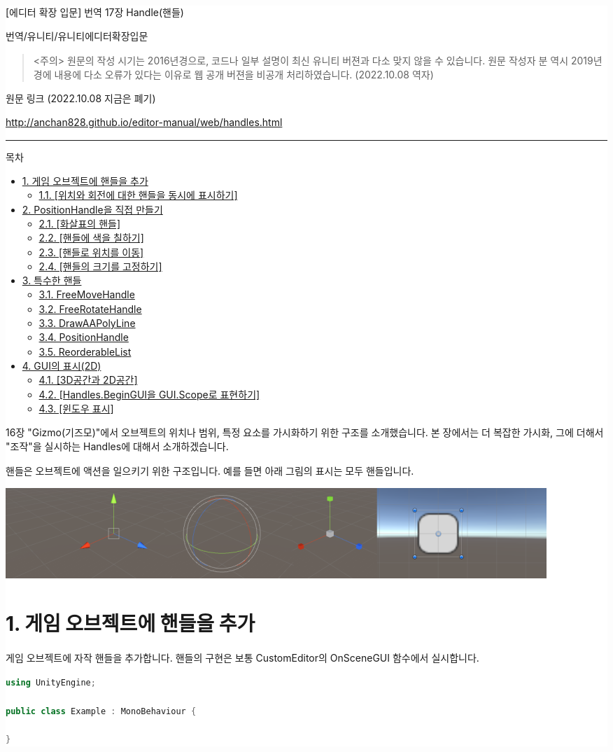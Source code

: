 [에디터 확장 입문] 번역 17장 Handle(핸들)

번역/유니티/유니티에디터확장입문



><주의>
원문의 작성 시기는 2016년경으로, 코드나 일부 설명이 최신 유니티 버젼과 다소 맞지 않을 수 있습니다.
원문 작성자 분 역시 2019년경에 내용에 다소 오류가 있다는 이유로 웹 공개 버젼을 비공개 처리하였습니다.
(2022.10.08 역자)

원문 링크 (2022.10.08 지금은 폐기)

http://anchan828.github.io/editor-manual/web/handles.html

---
목차
- [1. 게임 오브젝트에 핸들을 추가](#1-게임-오브젝트에-핸들을-추가)
  - [1.1. [위치와 회전에 대한 핸들을 동시에 표시하기]](#11-위치와-회전에-대한-핸들을-동시에-표시하기)
- [2. PositionHandle을 직접 만들기](#2-positionhandle을-직접-만들기)
  - [2.1. [화살표의 핸들]](#21-화살표의-핸들)
  - [2.2. [핸들에 색을 칠하기]](#22-핸들에-색을-칠하기)
  - [2.3. [핸들로 위치를 이동]](#23-핸들로-위치를-이동)
  - [2.4. [핸들의 크기를 고정하기]](#24-핸들의-크기를-고정하기)
- [3. 특수한 핸들](#3-특수한-핸들)
  - [3.1. FreeMoveHandle](#31-freemovehandle)
  - [3.2. FreeRotateHandle](#32-freerotatehandle)
  - [3.3. DrawAAPolyLine](#33-drawaapolyline)
  - [3.4. PositionHandle](#34-positionhandle)
  - [3.5. ReorderableList](#35-reorderablelist)
- [4. GUI의 표시(2D)](#4-gui의-표시2d)
  - [4.1. [3D공간과 2D공간]](#41-3d공간과-2d공간)
  - [4.2. [Handles.BeginGUI을 GUI.Scope로 표현하기]](#42-handlesbegingui을-guiscope로-표현하기)
  - [4.3. [윈도우 표시]](#43-윈도우-표시)


16장 "Gizmo(기즈모)"에서 오브젝트의 위치나 범위, 특정 요소를 가시화하기 위한 구조를 소개했습니다. 본 장에서는 더 복잡한 가시화, 그에 더해서 "조작"을 실시하는 Handles에 대해서 소개하겠습니다. 

핸들은 오브젝트에 액션을 일으키기 위한 구조입니다. 예를 들면 아래 그림의 표시는 모두 핸들입니다.

![](2022-10-17-05-55-19.png)


# 1. 게임 오브젝트에 핸들을 추가 

게임 오브젝트에 자작 핸들을 추가합니다. 핸들의 구현은 보통 CustomEditor의 OnSceneGUI 함수에서 실시합니다.

```csharp
using UnityEngine;

public class Example : MonoBehaviour {

}
```
